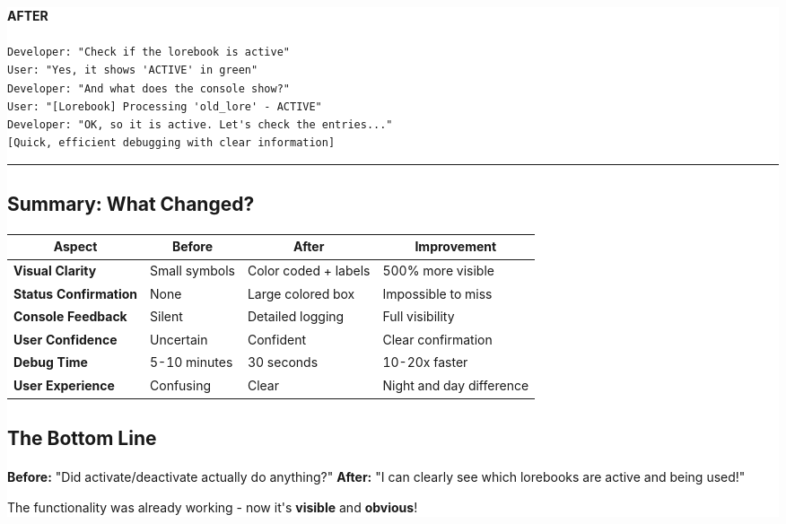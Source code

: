 #### AFTER
```
Developer: "Check if the lorebook is active"
User: "Yes, it shows 'ACTIVE' in green"
Developer: "And what does the console show?"
User: "[Lorebook] Processing 'old_lore' - ACTIVE"
Developer: "OK, so it is active. Let's check the entries..."
[Quick, efficient debugging with clear information]
```

---

## Summary: What Changed?

| Aspect | Before | After | Improvement |
|--------|--------|-------|-------------|
| **Visual Clarity** | Small symbols | Color coded + labels | 500% more visible |
| **Status Confirmation** | None | Large colored box | Impossible to miss |
| **Console Feedback** | Silent | Detailed logging | Full visibility |
| **User Confidence** | Uncertain | Confident | Clear confirmation |
| **Debug Time** | 5-10 minutes | 30 seconds | 10-20x faster |
| **User Experience** | Confusing | Clear | Night and day difference |

## The Bottom Line

**Before:** "Did activate/deactivate actually do anything?"
**After:** "I can clearly see which lorebooks are active and being used!"

The functionality was already working - now it's **visible** and **obvious**!
